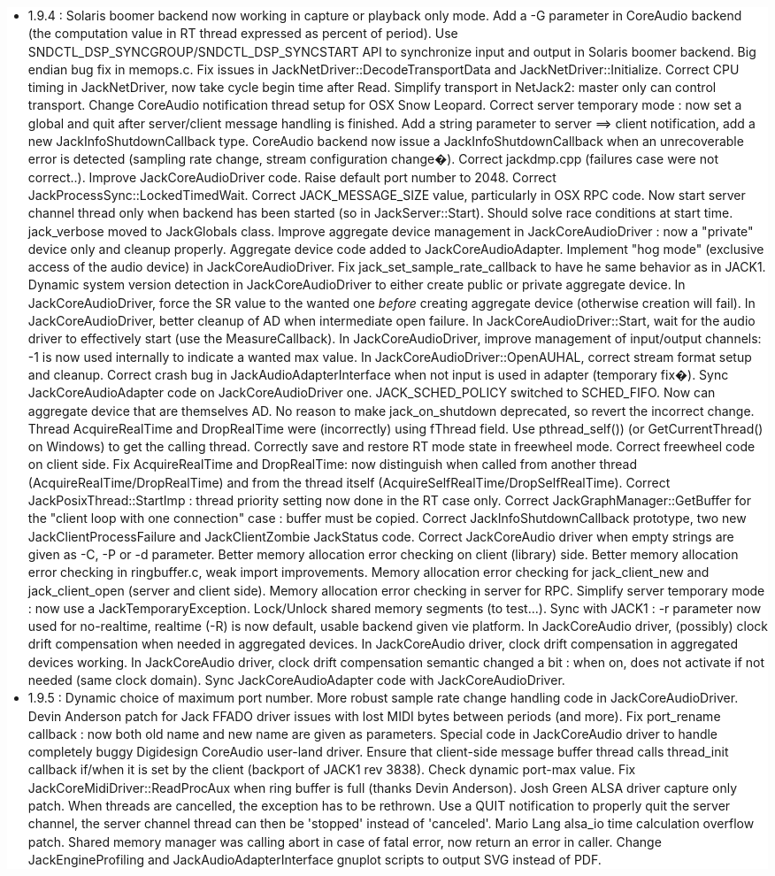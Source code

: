 * 1.9.4 : Solaris boomer backend now working in capture or playback only mode. Add a -G parameter in CoreAudio backend (the computation value in RT thread expressed as percent of period). Use SNDCTL_DSP_SYNCGROUP/SNDCTL_DSP_SYNCSTART API to synchronize input and output in Solaris boomer backend. Big endian bug fix in memops.c. Fix issues in JackNetDriver::DecodeTransportData and JackNetDriver::Initialize. Correct CPU timing in JackNetDriver, now take cycle begin time after Read. Simplify transport in NetJack2: master only can control transport. Change CoreAudio notification thread setup for OSX Snow Leopard. Correct server temporary mode : now set a global and quit after server/client message handling is finished. Add a string parameter to server ==> client notification, add a new JackInfoShutdownCallback type. CoreAudio backend now issue a JackInfoShutdownCallback when an unrecoverable error is detected (sampling rate change, stream configuration change�).  Correct jackdmp.cpp (failures case were not correct..). Improve JackCoreAudioDriver code. Raise default port number to 2048. Correct JackProcessSync::LockedTimedWait. Correct JACK_MESSAGE_SIZE value, particularly in OSX RPC code. Now start server channel thread only when backend has been started (so in JackServer::Start). Should solve race conditions at start time. jack_verbose moved to JackGlobals class. Improve aggregate device management in JackCoreAudioDriver : now a "private" device only and cleanup properly. Aggregate device code added to JackCoreAudioAdapter. Implement "hog mode" (exclusive access of the audio device) in JackCoreAudioDriver. Fix jack_set_sample_rate_callback to have he same behavior as in JACK1. Dynamic system version detection in JackCoreAudioDriver to either create public or private aggregate device. In JackCoreAudioDriver, force the SR value to the wanted one *before* creating aggregate device (otherwise creation will fail).  In JackCoreAudioDriver, better cleanup of AD when intermediate open failure. In JackCoreAudioDriver::Start, wait for the audio driver to effectively start (use the MeasureCallback). In JackCoreAudioDriver, improve management of input/output channels: -1 is now used internally to indicate a wanted max value. In JackCoreAudioDriver::OpenAUHAL, correct stream format setup and cleanup. Correct crash bug in JackAudioAdapterInterface when not input is used in adapter (temporary fix�). Sync JackCoreAudioAdapter code on JackCoreAudioDriver one. JACK_SCHED_POLICY switched to SCHED_FIFO. Now can aggregate device that are themselves AD. No reason to make jack_on_shutdown deprecated, so revert the incorrect change. Thread AcquireRealTime and DropRealTime were (incorrectly) using fThread field. Use pthread_self()) (or GetCurrentThread() on Windows) to get the calling thread. Correctly save and restore RT mode state in freewheel mode. Correct freewheel code on client side. Fix AcquireRealTime and DropRealTime: now distinguish when called from another thread (AcquireRealTime/DropRealTime) and from the thread itself (AcquireSelfRealTime/DropSelfRealTime). Correct JackPosixThread::StartImp : thread priority setting now done in the RT case only. Correct JackGraphManager::GetBuffer for the "client loop with one connection" case : buffer must be copied. Correct JackInfoShutdownCallback prototype, two new JackClientProcessFailure and JackClientZombie JackStatus code. Correct JackCoreAudio driver when empty strings are given as -C, -P or -d parameter. Better memory allocation error checking on client (library) side. Better memory allocation error checking in ringbuffer.c, weak import improvements. Memory allocation error checking for jack_client_new and jack_client_open (server and client side). Memory allocation error checking in server for RPC. Simplify server temporary mode : now use a JackTemporaryException. Lock/Unlock shared memory segments (to test...). Sync with JACK1 : -r parameter now used for no-realtime, realtime (-R) is now default, usable backend given vie platform. In JackCoreAudio driver, (possibly) clock drift compensation when needed in aggregated devices. In JackCoreAudio driver, clock drift compensation in aggregated devices working. In JackCoreAudio driver, clock drift compensation semantic changed a bit : when on, does not activate if not needed (same clock domain). Sync JackCoreAudioAdapter code with JackCoreAudioDriver.
* 1.9.5 : Dynamic choice of maximum port number. More robust sample rate change handling code in JackCoreAudioDriver. Devin Anderson patch for Jack FFADO driver issues with lost MIDI bytes between periods (and more). Fix port_rename callback : now both old name and new name are given as parameters. Special code in JackCoreAudio driver to handle completely buggy Digidesign CoreAudio user-land driver. Ensure that client-side message buffer thread calls thread_init callback if/when it is set by the client (backport of JACK1 rev 3838). Check dynamic port-max value. Fix JackCoreMidiDriver::ReadProcAux when ring buffer is full (thanks Devin Anderson). Josh Green ALSA driver capture only patch. When threads are cancelled, the exception has to be rethrown.  Use a QUIT notification to properly quit the server channel, the server channel thread can then be 'stopped' instead of 'canceled'. Mario Lang alsa_io time calculation overflow patch. Shared memory manager was calling abort in case of fatal error, now return an error in caller. Change JackEngineProfiling and JackAudioAdapterInterface gnuplot scripts to output SVG instead of PDF.